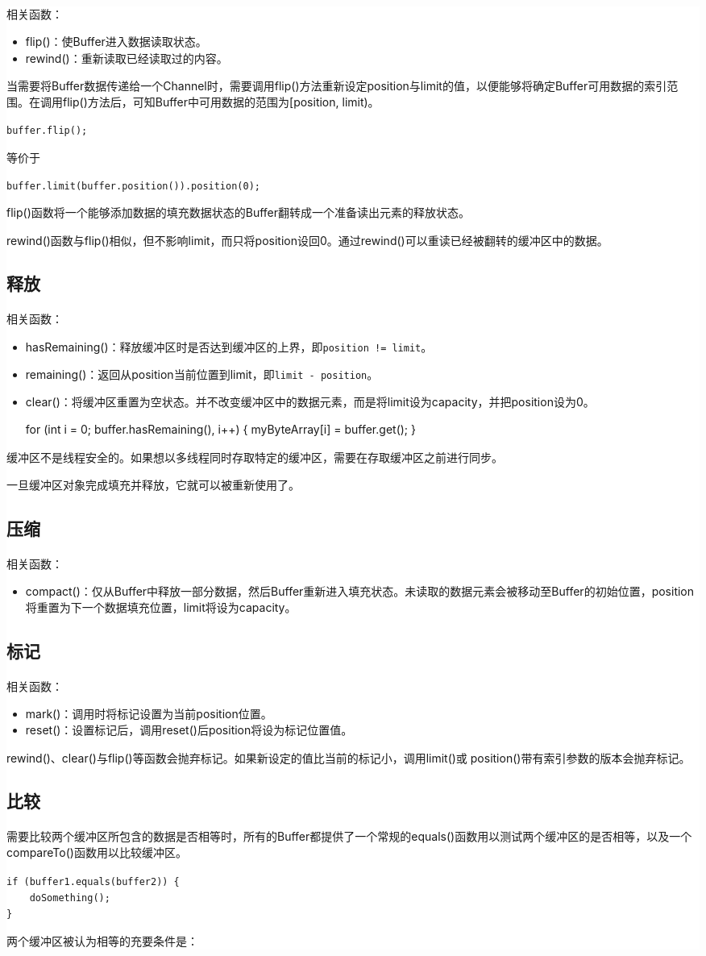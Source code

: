 相关函数：
- flip()：使Buffer进入数据读取状态。
- rewind()：重新读取已经读取过的内容。

当需要将Buffer数据传递给一个Channel时，需要调用flip()方法重新设定position与limit的值，以便能够将确定Buffer可用数据的索引范围。在调用flip()方法后，可知Buffer中可用数据的范围为[position, limit)。

	buffer.flip();

等价于

	buffer.limit(buffer.position()).position(0);

flip()函数将一个能够添加数据的填充数据状态的Buffer翻转成一个准备读出元素的释放状态。

rewind()函数与flip()相似，但不影响limit，而只将position设回0。通过rewind()可以重读已经被翻转的缓冲区中的数据。

## 释放

相关函数：
- hasRemaining()：释放缓冲区时是否达到缓冲区的上界，即`position != limit`。
- remaining()：返回从position当前位置到limit，即`limit - position`。
- clear()：将缓冲区重置为空状态。并不改变缓冲区中的数据元素，而是将limit设为capacity，并把position设为0。

	for (int i = 0; buffer.hasRemaining(), i++) {
	    myByteArray[i] = buffer.get();
	}

缓冲区不是线程安全的。如果想以多线程同时存取特定的缓冲区，需要在存取缓冲区之前进行同步。

一旦缓冲区对象完成填充并释放，它就可以被重新使用了。

## 压缩

相关函数：
- compact()：仅从Buffer中释放一部分数据，然后Buffer重新进入填充状态。未读取的数据元素会被移动至Buffer的初始位置，position将重置为下一个数据填充位置，limit将设为capacity。

## 标记

相关函数：
- mark()：调用时将标记设置为当前position位置。
- reset()：设置标记后，调用reset()后position将设为标记位置值。

rewind()、clear()与flip()等函数会抛弃标记。如果新设定的值比当前的标记小，调用limit()或 position()带有索引参数的版本会抛弃标记。

## 比较

需要比较两个缓冲区所包含的数据是否相等时，所有的Buffer都提供了一个常规的equals()函数用以测试两个缓冲区的是否相等，以及一个compareTo()函数用以比较缓冲区。

	if (buffer1.equals(buffer2)) {
	    doSomething();
	}

两个缓冲区被认为相等的充要条件是：
